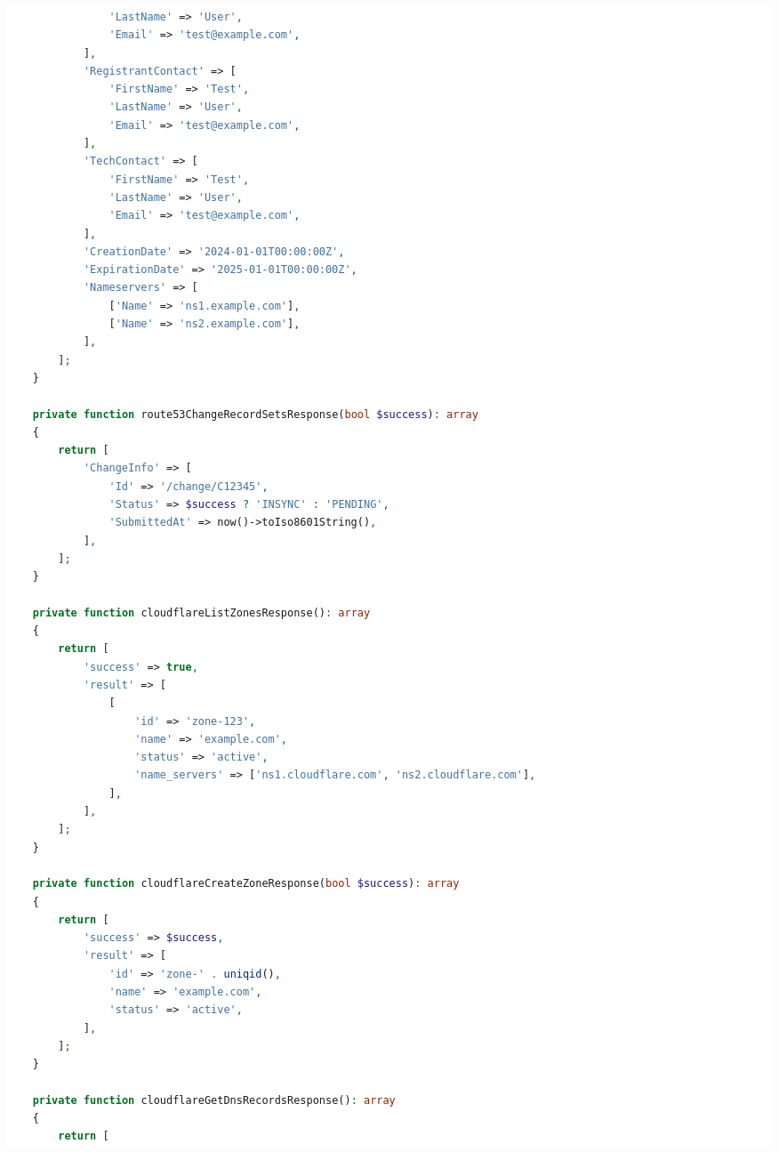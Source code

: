 ```php
                'LastName' => 'User',
                'Email' => 'test@example.com',
            ],
            'RegistrantContact' => [
                'FirstName' => 'Test',
                'LastName' => 'User',
                'Email' => 'test@example.com',
            ],
            'TechContact' => [
                'FirstName' => 'Test',
                'LastName' => 'User',
                'Email' => 'test@example.com',
            ],
            'CreationDate' => '2024-01-01T00:00:00Z',
            'ExpirationDate' => '2025-01-01T00:00:00Z',
            'Nameservers' => [
                ['Name' => 'ns1.example.com'],
                ['Name' => 'ns2.example.com'],
            ],
        ];
    }

    private function route53ChangeRecordSetsResponse(bool $success): array
    {
        return [
            'ChangeInfo' => [
                'Id' => '/change/C12345',
                'Status' => $success ? 'INSYNC' : 'PENDING',
                'SubmittedAt' => now()->toIso8601String(),
            ],
        ];
    }

    private function cloudflareListZonesResponse(): array
    {
        return [
            'success' => true,
            'result' => [
                [
                    'id' => 'zone-123',
                    'name' => 'example.com',
                    'status' => 'active',
                    'name_servers' => ['ns1.cloudflare.com', 'ns2.cloudflare.com'],
                ],
            ],
        ];
    }

    private function cloudflareCreateZoneResponse(bool $success): array
    {
        return [
            'success' => $success,
            'result' => [
                'id' => 'zone-' . uniqid(),
                'name' => 'example.com',
                'status' => 'active',
            ],
        ];
    }

    private function cloudflareGetDnsRecordsResponse(): array
    {
        return [
```
